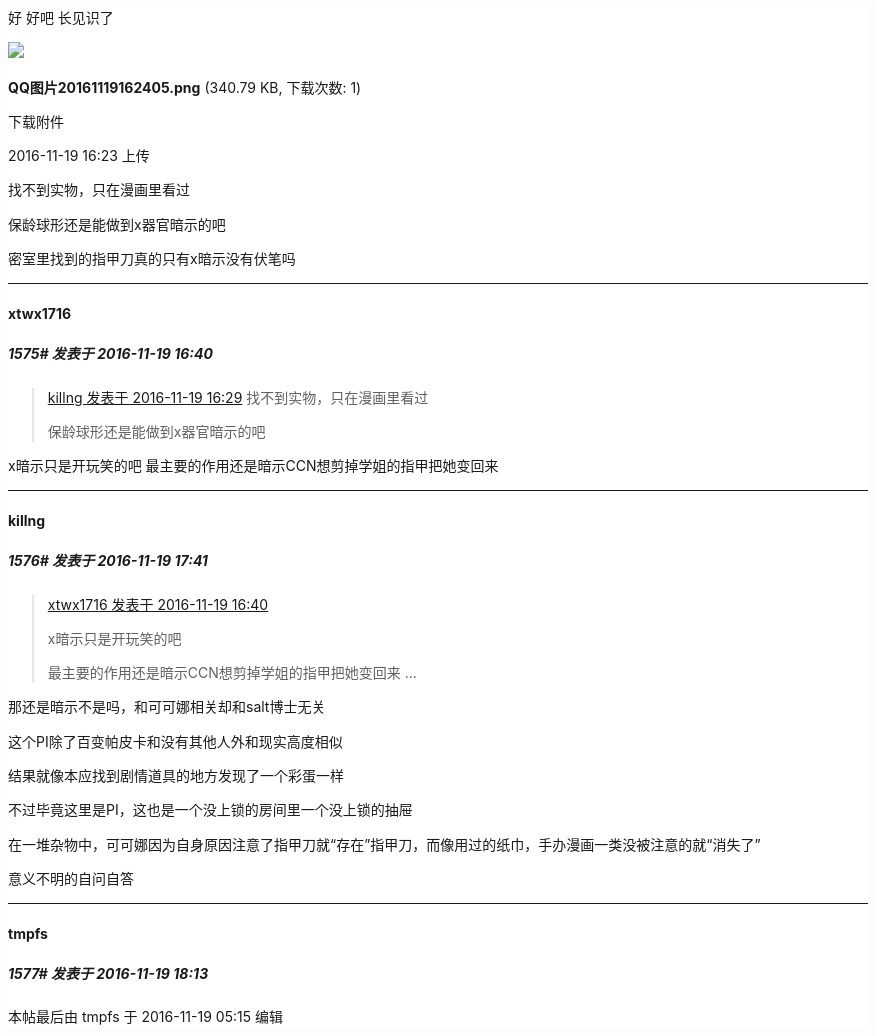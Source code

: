 好 好吧 长见识了</blockquote>

<img src="http://img.saraba1st.com/forum/201611/19/162312kifoootr03imttti.png" referrerpolicy="no-referrer">

<strong>QQ图片20161119162405.png</strong> (340.79 KB, 下载次数: 1)

下载附件

2016-11-19 16:23 上传

找不到实物，只在漫画里看过

保龄球形还是能做到x器官暗示的吧

密室里找到的指甲刀真的只有x暗示没有伏笔吗

*****

####  xtwx1716  
##### 1575#       发表于 2016-11-19 16:40

<blockquote><a href="httphttps://bbs.saraba1st.com/2b/forum.php?mod=redirect&amp;amp;goto=findpost&amp;amp;pid=34228776&amp;amp;ptid=1221128" target="_blank">killng 发表于 2016-11-19 16:29</a>
找不到实物，只在漫画里看过

保龄球形还是能做到x器官暗示的吧</blockquote>
x暗示只是开玩笑的吧
最主要的作用还是暗示CCN想剪掉学姐的指甲把她变回来

*****

####  killng  
##### 1576#       发表于 2016-11-19 17:41

<blockquote><a href="httphttps://bbs.saraba1st.com/2b/forum.php?mod=redirect&amp;goto=findpost&amp;pid=34228874&amp;ptid=1221128" target="_blank">xtwx1716 发表于 2016-11-19 16:40</a>

x暗示只是开玩笑的吧

最主要的作用还是暗示CCN想剪掉学姐的指甲把她变回来 ...</blockquote>
那还是暗示不是吗，和可可娜相关却和salt博士无关

这个PI除了百变帕皮卡和没有其他人外和现实高度相似

结果就像本应找到剧情道具的地方发现了一个彩蛋一样

不过毕竟这里是PI，这也是一个没上锁的房间里一个没上锁的抽屉

在一堆杂物中，可可娜因为自身原因注意了指甲刀就“存在”指甲刀，而像用过的纸巾，手办漫画一类没被注意的就“消失了”

意义不明的自问自答

*****

####  tmpfs  
##### 1577#       发表于 2016-11-19 18:13

 本帖最后由 tmpfs 于 2016-11-19 05:15 编辑 
